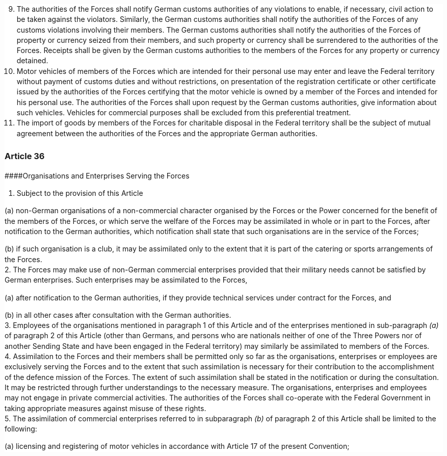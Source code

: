 9.  The authorities of the Forces shall notify German customs authorities of any violations to enable, if necessary, civil action to be taken against the violators. Similarly, the German customs authorities shall notify the authorities of the Forces of any customs violations involving their members. The German customs authorities shall notify the authorities of the Forces of property or currency seized from their members, and such property or currency shall be surrendered to the authorities of the Forces. Receipts shall be given by the German customs authorities to the members of the Forces for any property or currency detained.   
10.  Motor vehicles of members of the Forces which are intended for their personal use may enter and leave the Federal territory without payment of customs duties and without restrictions, on presentation of the registration certificate or other certificate issued by the authorities of the Forces certifying that the motor vehicle is owned by a member of the Forces and intended for his personal use. The authorities of the Forces shall upon request by the German customs authorities, give information about such vehicles. Vehicles for commercial purposes shall be excluded from this preferential treatment.   
11.  The import of goods by members of the Forces for charitable disposal in the Federal territory shall be the subject of mutual agreement between the authorities of the Forces and the appropriate German authorities.   

### Article  36  

####Organisations and Enterprises Serving the Forces

1.  Subject to the provision of this Article 

(a) non-German organisations of a non-commercial character organised by the Forces or the Power concerned for the benefit of the members of the Forces, or which serve the welfare of the Forces may be assimilated in whole or in part to the Forces, after notification to the German authorities, which notification shall state that such organisations are in the service of the Forces;  

(b) if such organisation is a club, it may be assimilated only to the extent that it is part of the catering or sports arrangements of the Forces.     
2.  The Forces may make use of non-German commercial enterprises provided that their military needs cannot be satisfied by German enterprises. Such enterprises may be assimilated to the Forces, 

(a) after notification to the German authorities, if they provide technical services under contract for the Forces, and  

(b) in all other cases after consultation with the German authorities.     
3.  Employees of the organisations mentioned in paragraph 1 of this Article and of the enterprises mentioned in sub-paragraph *(a)* of paragraph 2 of this Article (other than Germans, and persons who are nationals neither of one of the Three Powers nor of another Sending State and have been engaged in the Federal territory) may similarly be assimilated to members of the Forces.   
4.  Assimilation to the Forces and their members shall be permitted only so far as the organisations, enterprises or employees are exclusively serving the Forces and to the extent that such assimilation is necessary for their contribution to the accomplishment of the defence mission of the Forces. The extent of such assimilation shall be stated in the notification or during the consultation. It may be restricted through further understandings to the necessary measure. The organisations, enterprises and employees may not engage in private commercial activities. The authorities of the Forces shall co-operate with the Federal Government in taking appropriate measures against misuse of these rights.   
5.  The assimilation of commercial enterprises referred to in subparagraph *(b)* of paragraph 2 of this Article shall be limited to the following: 

(a) licensing and registering of motor vehicles in accordance with Article 17 of the present Convention;  
